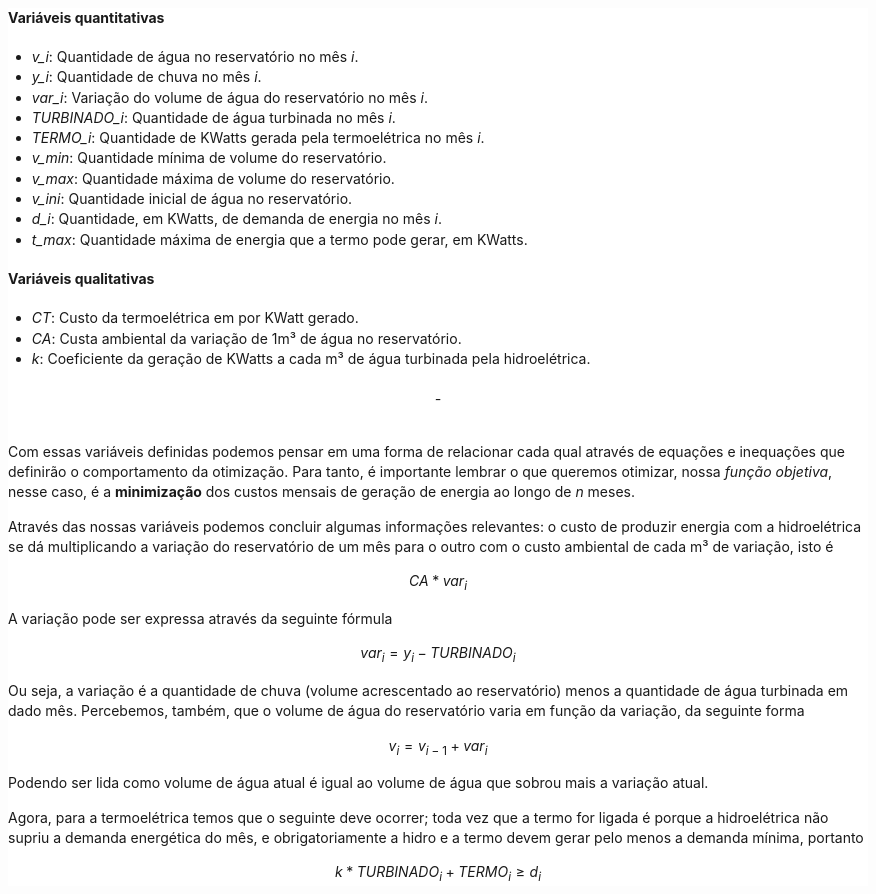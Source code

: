 #### Variáveis quantitativas

- *v_i*: Quantidade de água no reservatório no mês *i*.
- *y_i*: Quantidade de chuva no mês *i*.
- *var_i*: Variação do volume de água do reservatório no mês *i*.
- *TURBINADO_i*: Quantidade de água turbinada no mês *i*.
- *TERMO_i*: Quantidade de KWatts gerada pela termoelétrica no mês *i*.
- *v_min*: Quantidade mínima de volume do reservatório.
- *v_max*: Quantidade máxima de volume do reservatório.
- *v_ini*: Quantidade inicial de água no reservatório.
- *d_i*: Quantidade, em KWatts, de demanda de energia no mês *i*.
- *t_max*: Quantidade máxima de energia que a termo pode gerar, em KWatts.

#### Variáveis qualitativas

- *CT*: Custo da termoelétrica em por KWatt gerado.
- *CA*: Custa ambiental da variação de 1m³ de água no reservatório.
- *k*: Coeficiente da geração de KWatts a cada m³ de água turbinada pela hidroelétrica.

<center><h6>-</h6></center>

Com essas variáveis definidas podemos pensar em uma forma de relacionar cada qual através de equações e inequações que definirão o comportamento da otimização. Para tanto, é importante lembrar o que queremos otimizar, nossa _função objetiva_, nesse caso, é a **minimização** dos custos mensais de geração de energia ao longo de *n* meses.

Através das nossas variáveis podemos concluir algumas informações relevantes: o custo de produzir energia com a hidroelétrica se dá multiplicando a variação do reservatório de um mês para o outro com o custo ambiental de cada m³ de variação, isto é

$$
CA * var_i
$$

A variação pode ser expressa através da seguinte fórmula

$$
var_i = y_i - TURBINADO_i
$$

Ou seja, a variação é a quantidade de chuva (volume acrescentado ao reservatório) menos a quantidade de água turbinada em dado mês. Percebemos, também, que o volume de água do reservatório varia em função da variação, da seguinte forma

$$
v_i = v_{i-1} + var_i
$$

Podendo ser lida como volume de água atual é igual ao volume de água que sobrou mais a variação atual.

Agora, para a termoelétrica temos que o seguinte deve ocorrer; toda vez que a termo for ligada é porque a hidroelétrica não supriu a demanda energética do mês, e obrigatoriamente a hidro e a termo devem gerar pelo menos a demanda mínima, portanto

$$
k * TURBINADO_i + TERMO_i \ge d_i
$$
